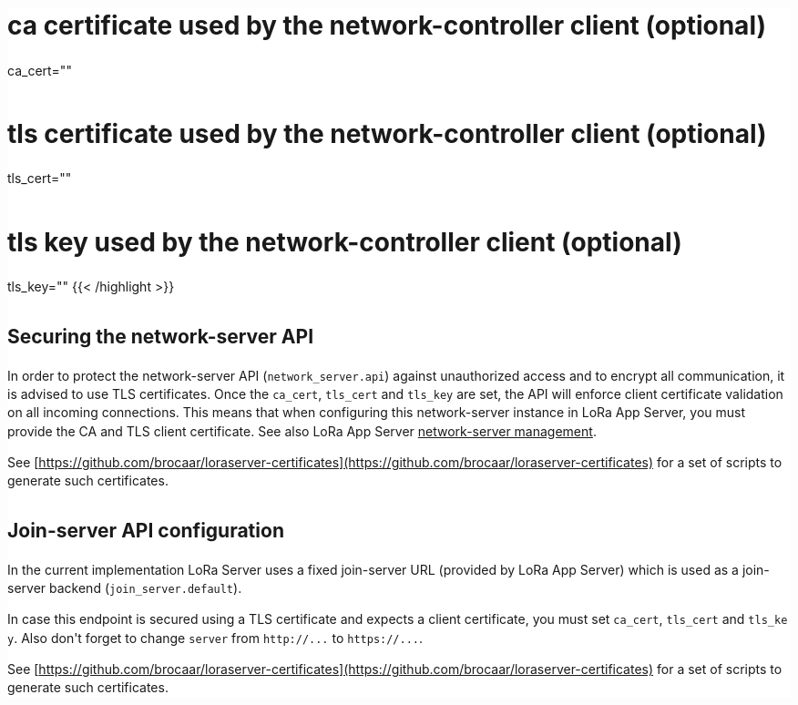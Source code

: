   # ca certificate used by the network-controller client (optional)
  ca_cert=""

  # tls certificate used by the network-controller client (optional)
  tls_cert=""

  # tls key used by the network-controller client (optional)
  tls_key=""
{{< /highlight >}}

## Securing the network-server API

In order to protect the network-server API (`network_server.api`) against
unauthorized access and to encrypt all communication, it is advised to use
TLS certificates. Once the `ca_cert`, `tls_cert` and `tls_key` are set,
the API will enforce client certificate validation on all incoming connections.
This means that when configuring this network-server instance in LoRa App Server,
you must provide the CA and TLS client certificate. See also LoRa App Server
[network-server management](https://docs.loraserver.io/lora-app-server/use/network-servers/).

See [https://github.com/brocaar/loraserver-certificates](https://github.com/brocaar/loraserver-certificates)
for a set of scripts to generate such certificates.

## Join-server API configuration

In the current implementation LoRa Server uses a fixed join-server URL
(provided by LoRa App Server) which is used as a join-server backend (`join_server.default`).

In case this endpoint is secured using a TLS certificate and expects a client
certificate, you must set `ca_cert`, `tls_cert` and `tls_key`.
Also don't forget to change `server` from `http://...` to `https://...`.

See [https://github.com/brocaar/loraserver-certificates](https://github.com/brocaar/loraserver-certificates)
for a set of scripts to generate such certificates.
